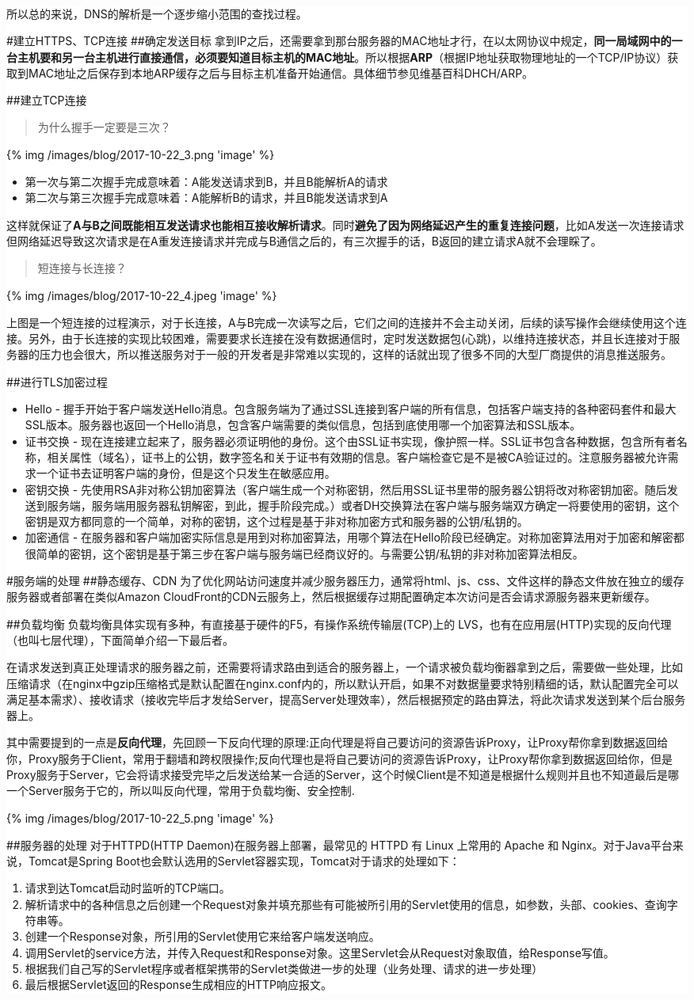 所以总的来说，DNS的解析是一个逐步缩小范围的查找过程。

#建立HTTPS、TCP连接
##确定发送目标
拿到IP之后，还需要拿到那台服务器的MAC地址才行，在以太网协议中规定，**同一局域网中的一台主机要和另一台主机进行直接通信，必须要知道目标主机的MAC地址**。所以根据**ARP**（根据IP地址获取物理地址的一个TCP/IP协议）获取到MAC地址之后保存到本地ARP缓存之后与目标主机准备开始通信。具体细节参见维基百科DHCH/ARP。

##建立TCP连接
>为什么握手一定要是三次？

{% img /images/blog/2017-10-22_3.png 'image' %}

* 第一次与第二次握手完成意味着：A能发送请求到B，并且B能解析A的请求
* 第二次与第三次握手完成意味着：A能解析B的请求，并且B能发送请求到A

这样就保证了**A与B之间既能相互发送请求也能相互接收解析请求**。同时**避免了因为网络延迟产生的重复连接问题**，比如A发送一次连接请求但网络延迟导致这次请求是在A重发连接请求并完成与B通信之后的，有三次握手的话，B返回的建立请求A就不会理睬了。

>短连接与长连接？

{% img /images/blog/2017-10-22_4.jpeg 'image' %}

上图是一个短连接的过程演示，对于长连接，A与B完成一次读写之后，它们之间的连接并不会主动关闭，后续的读写操作会继续使用这个连接。另外，由于长连接的实现比较困难，需要要求长连接在没有数据通信时，定时发送数据包(心跳)，以维持连接状态，并且长连接对于服务器的压力也会很大，所以推送服务对于一般的开发者是非常难以实现的，这样的话就出现了很多不同的大型厂商提供的消息推送服务。

##进行TLS加密过程

* Hello - 握手开始于客户端发送Hello消息。包含服务端为了通过SSL连接到客户端的所有信息，包括客户端支持的各种密码套件和最大SSL版本。服务器也返回一个Hello消息，包含客户端需要的类似信息，包括到底使用哪一个加密算法和SSL版本。
* 证书交换 - 现在连接建立起来了，服务器必须证明他的身份。这个由SSL证书实现，像护照一样。SSL证书包含各种数据，包含所有者名称，相关属性（域名），证书上的公钥，数字签名和关于证书有效期的信息。客户端检查它是不是被CA验证过的。注意服务器被允许需求一个证书去证明客户端的身份，但是这个只发生在敏感应用。
* 密钥交换 - 先使用RSA非对称公钥加密算法（客户端生成一个对称密钥，然后用SSL证书里带的服务器公钥将改对称密钥加密。随后发送到服务端，服务端用服务器私钥解密，到此，握手阶段完成。）或者DH交换算法在客户端与服务端双方确定一将要使用的密钥，这个密钥是双方都同意的一个简单，对称的密钥，这个过程是基于非对称加密方式和服务器的公钥/私钥的。
* 加密通信 - 在服务器和客户端加密实际信息是用到对称加密算法，用哪个算法在Hello阶段已经确定。对称加密算法用对于加密和解密都很简单的密钥，这个密钥是基于第三步在客户端与服务端已经商议好的。与需要公钥/私钥的非对称加密算法相反。

#服务端的处理
##静态缓存、CDN
为了优化网站访问速度并减少服务器压力，通常将html、js、css、文件这样的静态文件放在独立的缓存服务器或者部署在类似Amazon CloudFront的CDN云服务上，然后根据缓存过期配置确定本次访问是否会请求源服务器来更新缓存。

##负载均衡
负载均衡具体实现有多种，有直接基于硬件的F5，有操作系统传输层(TCP)上的 LVS，也有在应用层(HTTP)实现的反向代理（也叫七层代理），下面简单介绍一下最后者。

在请求发送到真正处理请求的服务器之前，还需要将请求路由到适合的服务器上，一个请求被负载均衡器拿到之后，需要做一些处理，比如压缩请求（在nginx中gzip压缩格式是默认配置在nginx.conf内的，所以默认开启，如果不对数据量要求特别精细的话，默认配置完全可以满足基本需求）、接收请求（接收完毕后才发给Server，提高Server处理效率），然后根据预定的路由算法，将此次请求发送到某个后台服务器上。

其中需要提到的一点是**反向代理**，先回顾一下反向代理的原理:正向代理是将自己要访问的资源告诉Proxy，让Proxy帮你拿到数据返回给你，Proxy服务于Client，常用于翻墙和跨权限操作;反向代理也是将自己要访问的资源告诉Proxy，让Proxy帮你拿到数据返回给你，但是Proxy服务于Server，它会将请求接受完毕之后发送给某一合适的Server，这个时候Client是不知道是根据什么规则并且也不知道最后是哪一个Server服务于它的，所以叫反向代理，常用于负载均衡、安全控制.

{% img /images/blog/2017-10-22_5.png 'image' %}

##服务器的处理
对于HTTPD(HTTP Daemon)在服务器上部署，最常见的 HTTPD 有 Linux 上常用的 Apache 和 Nginx。对于Java平台来说，Tomcat是Spring Boot也会默认选用的Servlet容器实现，Tomcat对于请求的处理如下：

1. 请求到达Tomcat启动时监听的TCP端口。
2. 解析请求中的各种信息之后创建一个Request对象并填充那些有可能被所引用的Servlet使用的信息，如参数，头部、cookies、查询字符串等。
3. 创建一个Response对象，所引用的Servlet使用它来给客户端发送响应。
4. 调用Servlet的service方法，并传入Request和Response对象。这里Servlet会从Request对象取值，给Response写值。
5. 根据我们自己写的Servlet程序或者框架携带的Servlet类做进一步的处理（业务处理、请求的进一步处理）
6. 最后根据Servlet返回的Response生成相应的HTTP响应报文。

